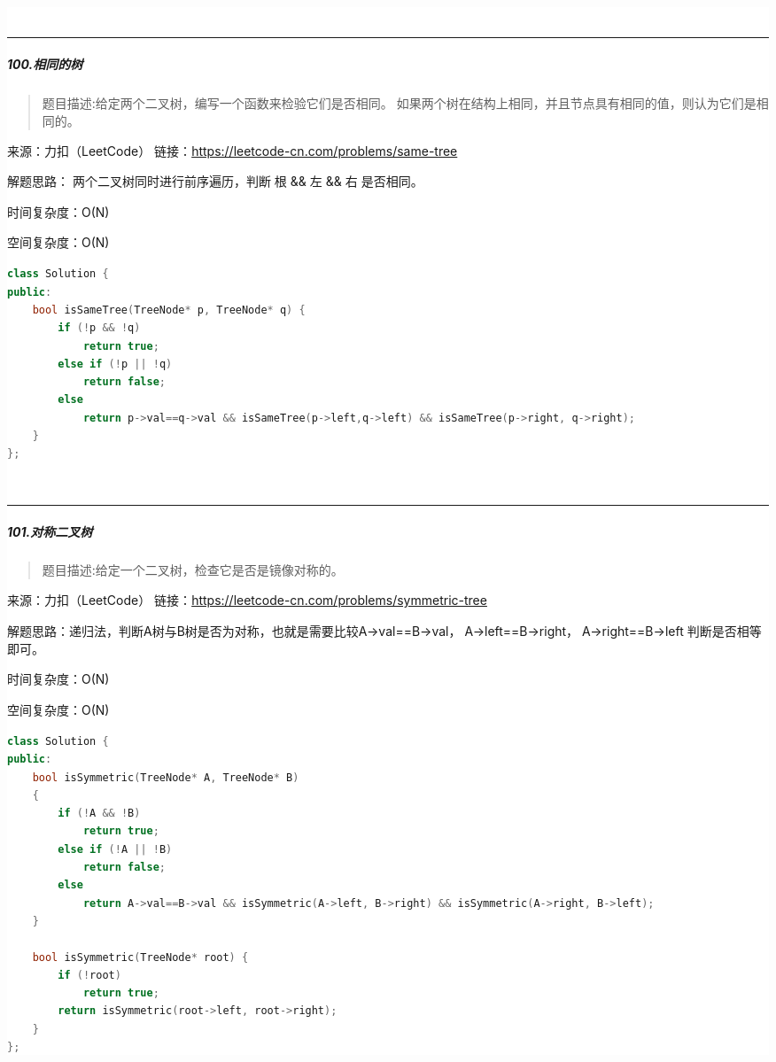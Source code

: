 
<br>

---------------------------
##### 100.相同的树
>题目描述:给定两个二叉树，编写一个函数来检验它们是否相同。
如果两个树在结构上相同，并且节点具有相同的值，则认为它们是相同的。

来源：力扣（LeetCode）
链接：https://leetcode-cn.com/problems/same-tree

解题思路： 两个二叉树同时进行前序遍历，判断 根 && 左 && 右 是否相同。

时间复杂度：O(N)

空间复杂度：O(N)

```cpp
class Solution {
public:
    bool isSameTree(TreeNode* p, TreeNode* q) {
        if (!p && !q)
            return true;
        else if (!p || !q)
            return false;
        else
            return p->val==q->val && isSameTree(p->left,q->left) && isSameTree(p->right, q->right);
    }
};
```

<br>

---------------------------
##### 101.对称二叉树
>题目描述:给定一个二叉树，检查它是否是镜像对称的。

来源：力扣（LeetCode）
链接：https://leetcode-cn.com/problems/symmetric-tree

解题思路：递归法，判断A树与B树是否为对称，也就是需要比较A->val==B->val， A->left==B->right， A->right==B->left 判断是否相等即可。

时间复杂度：O(N)

空间复杂度：O(N)

```cpp
class Solution {
public:
    bool isSymmetric(TreeNode* A, TreeNode* B)
    {
        if (!A && !B)
            return true;
        else if (!A || !B)
            return false;
        else
            return A->val==B->val && isSymmetric(A->left, B->right) && isSymmetric(A->right, B->left);
    }

    bool isSymmetric(TreeNode* root) {
        if (!root)
            return true;
        return isSymmetric(root->left, root->right);
    }
};

```
